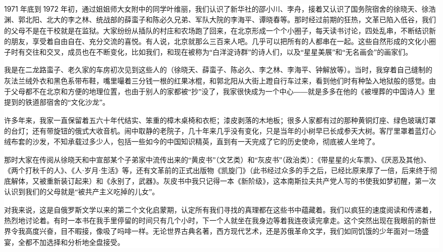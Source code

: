   </span>
  <o:p>
  </o:p>
 </p>
 <p class="MsoNormal">
  1971
  <span lang="ZH-CN" style="font-family:宋体;mso-ascii-font-family:
Calibri;mso-ascii-theme-font:minor-latin;mso-fareast-font-family:宋体;mso-fareast-theme-font:
minor-fareast">
   年底到
  </span>
  1972
  <span lang="ZH-CN" style="font-family:宋体;mso-ascii-font-family:
Calibri;mso-ascii-theme-font:minor-latin;mso-fareast-font-family:宋体;mso-fareast-theme-font:
minor-fareast">
   年初，通过姐姐师大女附中的同学叶维丽，我们认识了新华社的邵小川、李舟，接着又认识了国务院宿舍的徐晓天、徐浩渊、郭北阳、北大的李之林、统战部的薛蛮子和陈必久兄弟、军队大院的李海平、谭晓春等。那时经过前期的狂热，文革已陷入低谷，我们的父母不是在干校就是在监狱。大家纷纷从插队的村庄和农场跑了回来，在北京形成一个个小圈子，每天读书讨论，四处乱串，不断结识新的朋友，享受着自由自在、充分交流的喜悦。有人说，北京就那么三百来人吧。几乎可以把所有的人都串在一起。这些自然形成的文化小圈子时有交往和交叉，成员也在不断变化，比如我们，和现在被称为“白洋淀诗群”的诗人们，以及“星星美展”和“无名画会”的画家们。
  </span>
  <o:p>
  </o:p>
 </p>
 <p class="MsoNormal">
  <span lang="ZH-CN" style="font-family:宋体;mso-ascii-font-family:
Calibri;mso-ascii-theme-font:minor-latin;mso-fareast-font-family:宋体;mso-fareast-theme-font:
minor-fareast">
   我是在二龙路蛮子、老久家的车房初次见到这些人的（徐晓天、薛蛮子、陈必久、李之林、李海平、钟解放等）。当时，我穿着自己缝制的灰法兰绒外衣和黑色系带布鞋，嘴里嘬着三分钱一根的红果冰棍，和郭北阳从大街上蹬自行车过来，看到他们时有种坠入地狱般的感觉。由于父母都不在北京和方便的地理位置，也由于别人的家都被“抄”没了，我家很快成为一个中心——就是多多在他的《被埋葬的中国诗人》里提到的铁道部宿舍的“文化沙龙”。
  </span>
  <o:p>
  </o:p>
 </p>
 <p class="MsoNormal">
  <span lang="ZH-CN" style="font-family:宋体;mso-ascii-font-family:
Calibri;mso-ascii-theme-font:minor-latin;mso-fareast-font-family:宋体;mso-fareast-theme-font:
minor-fareast">
   许多年来，我家一直保留着五六十年代结实、笨重的樟木桌椅和衣柜；漆皮剥落的木地板；很多人家都有过的那种黄铜灯座、绿色玻璃灯罩的台灯；还有带旋钮的俄式大收音机。闹中取静的老院子，几十年来几乎没有变化，只是当年的小树早已长成参天大树。客厅里罩着蓝灯心绒布套的沙发，不知承载过多少人，包括一些如今的中国知识精英，直到有一天完成了它的历史使命，彻底被人坐垮了。
  </span>
  <o:p>
  </o:p>
 </p>
 <p class="MsoNormal">
  <span lang="ZH-CN" style="font-family:宋体;mso-ascii-font-family:
Calibri;mso-ascii-theme-font:minor-latin;mso-fareast-font-family:宋体;mso-fareast-theme-font:
minor-fareast">
   那时大家在传阅从徐晓天和中宣部某个子弟家中流传出来的“黄皮书”（文艺类）和“灰皮书”（政治类）：《带星星的火车票》、《厌恶及其他》、《两个打秋千的人》、《人·岁月·生活》等，还有文革前的正式出版物《凯旋门》（此书经过众多的手之后，已经比原来厚了一倍，后来终于彻底解体，又被重新装订起来）和《永别了，武器》。灰皮书中我只记得一本《新阶级》，这本南斯拉夫共产党人写的书使我如梦初醒，第一次认识到我们的父母就是“被共产主义吃掉的儿女”。
  </span>
  <o:p>
  </o:p>
 </p>
 <p class="MsoNormal">
  <span lang="ZH-CN" style="font-family:宋体;mso-ascii-font-family:
Calibri;mso-ascii-theme-font:minor-latin;mso-fareast-font-family:宋体;mso-fareast-theme-font:
minor-fareast">
   对我来说，这是自俄罗斯文学以来的第二个文化启蒙期，认定所有我们寻找的真理都在这些书中蕴藏着。我们以疯狂的速度阅读和传递着，热烈地讨论着。有时一本书在我手里停留的时间只有几个小时，下一个人就坐在我身边等着我连夜读完拿走。这个突然出现在我眼前的新世界令我高度兴奋，目不暇接，像吸了吗啡一样。无论世界古典名著，西方现代艺术，还是苏俄革命文学，我们如同饥饿的少年面对一场盛宴，全都不加选择和分析地全盘接受。
  </span>
  <o:p>
  </o:p>
 </p>